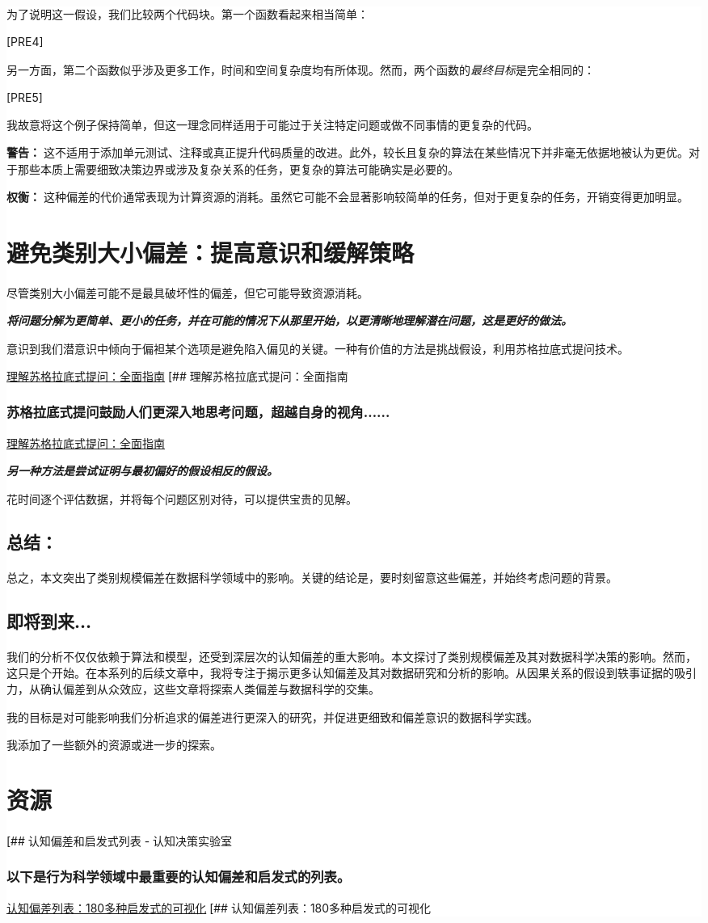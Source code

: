 为了说明这一假设，我们比较两个代码块。第一个函数看起来相当简单：

[PRE4]

另一方面，第二个函数似乎涉及更多工作，时间和空间复杂度均有所体现。然而，两个函数的*最终目标*是完全相同的：

[PRE5]

我故意将这个例子保持简单，但这一理念同样适用于可能过于关注特定问题或做不同事情的更复杂的代码。

**警告：** 这不适用于添加单元测试、注释或真正提升代码质量的改进。此外，较长且复杂的算法在某些情况下并非毫无依据地被认为更优。对于那些本质上需要细致决策边界或涉及复杂关系的任务，更复杂的算法可能确实是必要的。

**权衡：** 这种偏差的代价通常表现为计算资源的消耗。虽然它可能不会显著影响较简单的任务，但对于更复杂的任务，开销变得更加明显。

# 避免类别大小偏差：提高意识和缓解策略

尽管类别大小偏差可能不是最具破坏性的偏差，但它可能导致资源消耗。

***将问题分解为更简单、更小的任务，并在可能的情况下从那里开始，以更清晰地理解潜在问题，这是更好的做法。***

意识到我们潜意识中倾向于偏袒某个选项是避免陷入偏见的关键。一种有价值的方法是挑战假设，利用苏格拉底式提问技术。

[理解苏格拉底式提问：全面指南](https://www.verywellmind.com/socratic-questioning-8350838?source=post_page-----8dbd851608c3--------------------------------) [## 理解苏格拉底式提问：全面指南

### 苏格拉底式提问鼓励人们更深入地思考问题，超越自身的视角……

[理解苏格拉底式提问：全面指南](https://www.verywellmind.com/socratic-questioning-8350838?source=post_page-----8dbd851608c3--------------------------------)

***另一种方法是尝试证明与最初偏好的假设相反的假设。***

花时间逐个评估数据，并将每个问题区别对待，可以提供宝贵的见解。

## 总结：

总之，本文突出了类别规模偏差在数据科学领域中的影响。关键的结论是，要时刻留意这些偏差，并始终考虑问题的背景。

## 即将到来…

我们的分析不仅仅依赖于算法和模型，还受到深层次的认知偏差的重大影响。本文探讨了类别规模偏差及其对数据科学决策的影响。然而，这只是个开始。在本系列的后续文章中，我将专注于揭示更多认知偏差及其对数据研究和分析的影响。从因果关系的假设到轶事证据的吸引力，从确认偏差到从众效应，这些文章将探索人类偏差与数据科学的交集。

我的目标是对可能影响我们分析追求的偏差进行更深入的研究，并促进更细致和偏差意识的数据科学实践。

我添加了一些额外的资源或进一步的探索。

# 资源

[](https://thedecisionlab.com/biases?source=post_page-----8dbd851608c3--------------------------------) [## 认知偏差和启发式列表 - 认知决策实验室

### 以下是行为科学领域中最重要的认知偏差和启发式的列表。

[认知偏差列表：180多种启发式的可视化](https://thedecisionlab.com/biases?source=post_page-----8dbd851608c3--------------------------------) [](https://www.teachthought.com/critical-thinking/cognitive-biases/?source=post_page-----8dbd851608c3--------------------------------) [## 认知偏差列表：180多种启发式的可视化
